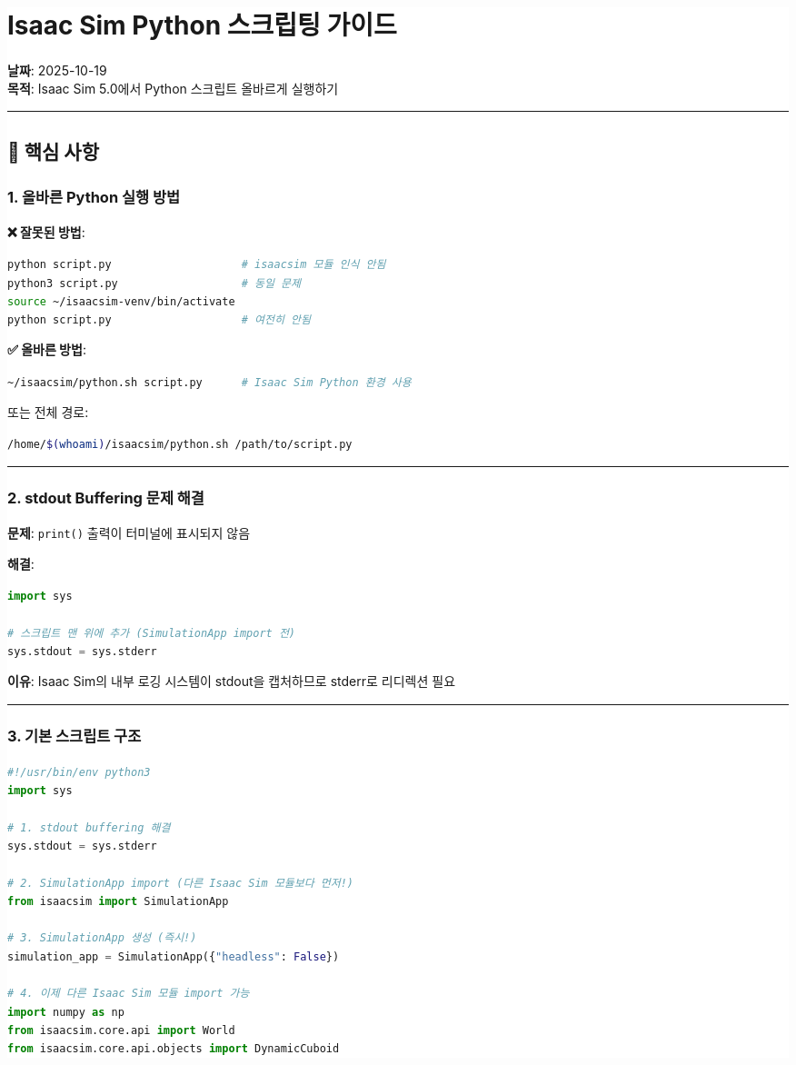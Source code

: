 # Isaac Sim Python 스크립팅 가이드

**날짜**: 2025-10-19  
**목적**: Isaac Sim 5.0에서 Python 스크립트 올바르게 실행하기

---

## 🔑 핵심 사항

### 1. 올바른 Python 실행 방법

**❌ 잘못된 방법**:
```bash
python script.py                    # isaacsim 모듈 인식 안됨
python3 script.py                   # 동일 문제
source ~/isaacsim-venv/bin/activate
python script.py                    # 여전히 안됨
```

**✅ 올바른 방법**:
```bash
~/isaacsim/python.sh script.py      # Isaac Sim Python 환경 사용
```

또는 전체 경로:
```bash
/home/$(whoami)/isaacsim/python.sh /path/to/script.py
```

---

### 2. stdout Buffering 문제 해결

**문제**: `print()` 출력이 터미널에 표시되지 않음

**해결**:
```python
import sys

# 스크립트 맨 위에 추가 (SimulationApp import 전)
sys.stdout = sys.stderr
```

**이유**: Isaac Sim의 내부 로깅 시스템이 stdout을 캡처하므로 stderr로 리디렉션 필요

---

### 3. 기본 스크립트 구조

```python
#!/usr/bin/env python3
import sys

# 1. stdout buffering 해결
sys.stdout = sys.stderr

# 2. SimulationApp import (다른 Isaac Sim 모듈보다 먼저!)
from isaacsim import SimulationApp

# 3. SimulationApp 생성 (즉시!)
simulation_app = SimulationApp({"headless": False})

# 4. 이제 다른 Isaac Sim 모듈 import 가능
import numpy as np
from isaacsim.core.api import World
from isaacsim.core.api.objects import DynamicCuboid

```